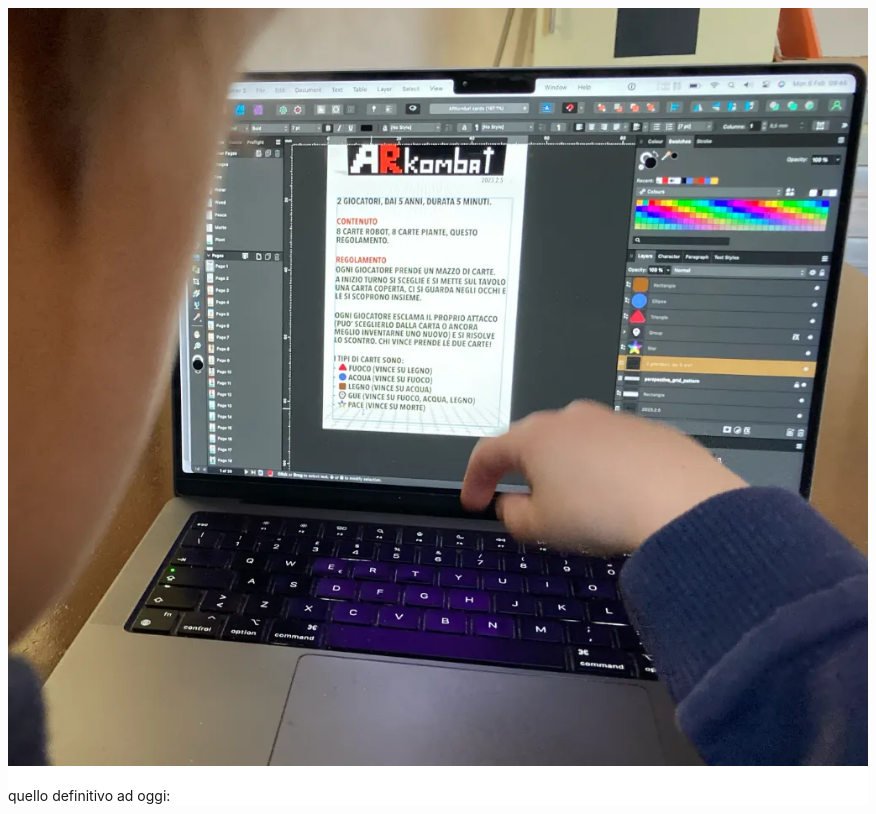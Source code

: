 ![Alt text](../../assets/img/project/arkombat/correzioni-regolamento.webp)

quello definitivo ad oggi:
